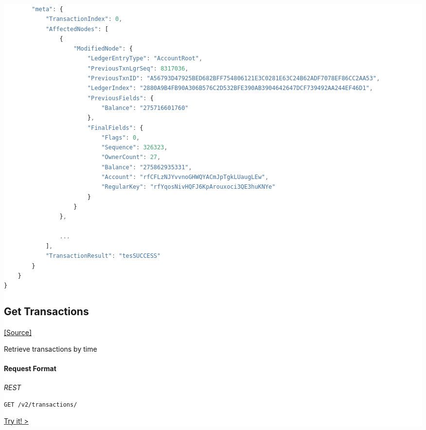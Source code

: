 ```js
        "meta": {
            "TransactionIndex": 0,
            "AffectedNodes": [
                {
                    "ModifiedNode": {
                        "LedgerEntryType": "AccountRoot",
                        "PreviousTxnLgrSeq": 8317036,
                        "PreviousTxnID": "A56793D47925BED682BFF754806121E3C0281E63C24B62ADF7078EF86CC2AA53",
                        "LedgerIndex": "2880A9B4FB90A306B576C2D532BFE390AB3904642647DCF739492AA244EF46D1",
                        "PreviousFields": {
                            "Balance": "275716601760"
                        },
                        "FinalFields": {
                            "Flags": 0,
                            "Sequence": 326323,
                            "OwnerCount": 27,
                            "Balance": "275862935331",
                            "Account": "rfCFLzNJYvvnoGHWQYACmJpTgkLUaugLEw",
                            "RegularKey": "rfYqosNivHQFJ6KpArouxoci3QE3huKNYe"
                        }
                    }
                },

                ...
            ],
            "TransactionResult": "tesSUCCESS"
        }
    }
}
```





## Get Transactions ##
[[Source]<br>](https://github.com/ripple/rippled-historical-database/blob/develop/api/routes/getTransactions.js "Source")

Retrieve transactions by time

#### Request Format ####



*REST*

```
GET /v2/transactions/
```



[Try it! >](data-api-v2-tool.html#get-transactions)


[v2.0.4]: https://github.com/ripple/rippled-historical-database/releases/tag/v2.0.4
[v2.0.5]: https://github.com/ripple/rippled-historical-database/releases/tag/v2.0.5
[v2.0.6]: https://github.com/ripple/rippled-historical-database/releases/tag/v2.0.6
[v2.0.7]: https://github.com/ripple/rippled-historical-database/releases/tag/v2.0.7
[v2.0.8]: https://github.com/ripple/rippled-historical-database/releases/tag/v2.0.8
[v2.1.0]: https://github.com/ripple/rippled-historical-database/releases/tag/v2.1.0
[v2.2.0]: https://github.com/ripple/rippled-historical-database/releases/tag/v2.2.0
[v2.3.0]: https://github.com/ripple/rippled-historical-database/releases/tag/v2.3.0